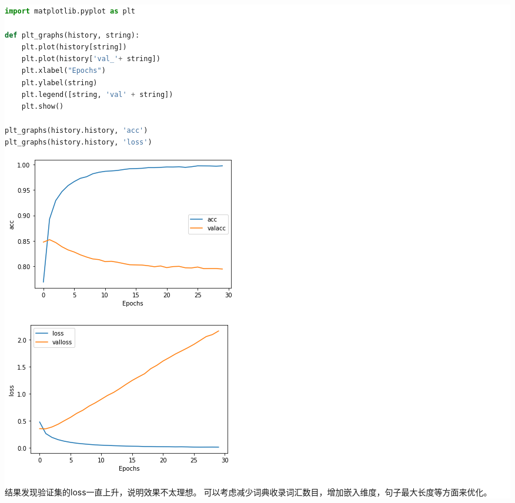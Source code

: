 

```python
import matplotlib.pyplot as plt

def plt_graphs(history, string):
    plt.plot(history[string])
    plt.plot(history['val_'+ string])
    plt.xlabel("Epochs")
    plt.ylabel(string)
    plt.legend([string, 'val' + string])
    plt.show()
    
plt_graphs(history.history, 'acc')
plt_graphs(history.history, 'loss')
```


    
![png](output_37_0.png)
    



    
![png](output_37_1.png)
    


结果发现验证集的loss一直上升，说明效果不太理想。 可以考虑减少词典收录词汇数目，增加嵌入维度，句子最大长度等方面来优化。
